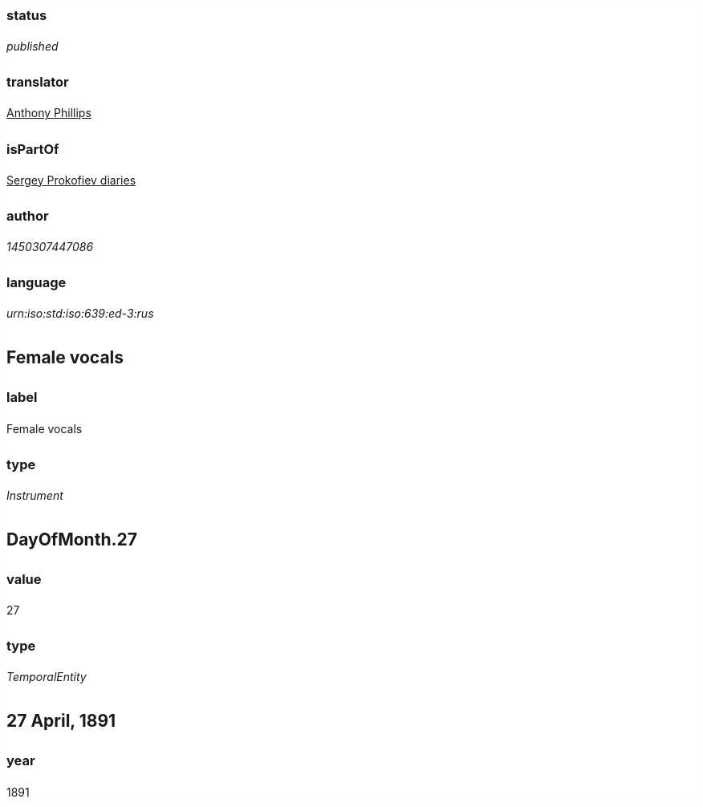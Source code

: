 ### status


*published*

### translator


[Anthony Phillips](#Anthony-Phillips)

### isPartOf


[Sergey Prokofiev diaries](#Sergey-Prokofiev-diaries)

### author


*1450307447086*

### language


*urn:iso:std:iso:639:ed-3:rus*

## Female vocals

### label


Female vocals

### type


*Instrument*

## DayOfMonth.27

### value


27

### type


*TemporalEntity*

## 27 April, 1891

### year


1891
